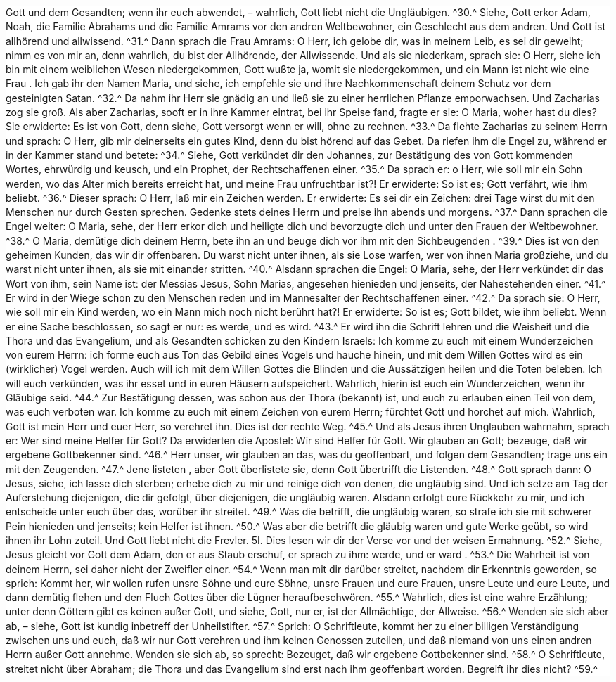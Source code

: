 Gott und dem Gesandten; wenn ihr euch abwendet, – wahrlich, Gott liebt nicht die Ungläubigen. ^30.^ Siehe, Gott erkor Adam, Noah, die Familie Abrahams und die Familie Amrams vor den andren Weltbewohner, ein Geschlecht aus dem andren. Und Gott ist allhörend und allwissend. ^31.^ Dann sprach die Frau Amrams: O Herr, ich gelobe dir, was in meinem Leib, es sei dir geweiht; nimm es von mir an, denn wahrlich, du bist der Allhörende, der Allwissende. Und als sie niederkam, sprach sie: O Herr, siehe ich bin mit einem weiblichen Wesen niedergekommen, Gott wußte ja, womit sie niedergekommen, und ein Mann ist nicht wie eine Frau . Ich gab ihr den Namen Maria, und siehe, ich empfehle sie und ihre Nachkommenschaft deinem Schutz vor dem gesteinigten Satan. ^32.^ Da nahm ihr Herr sie gnädig an und ließ sie zu einer herrlichen Pflanze emporwachsen. Und Zacharias zog sie groß. Als aber Zacharias, sooft er in ihre Kammer eintrat, bei ihr Speise fand, fragte er sie: O Maria, woher hast du dies? Sie erwiderte: Es ist von Gott, denn siehe, Gott versorgt wenn er will, ohne zu rechnen. ^33.^ Da flehte Zacharias zu seinem Herrn und sprach: O Herr, gib mir deinerseits ein gutes Kind, denn du bist hörend auf das Gebet. Da riefen ihm die Engel zu, während er in der Kammer stand und betete: ^34.^ Siehe, Gott verkündet dir den Johannes, zur Bestätigung des von Gott kommenden Wortes, ehrwürdig und keusch, und ein Prophet, der Rechtschaffenen einer. ^35.^ Da sprach er: o Herr, wie soll mir ein Sohn werden, wo das Alter mich bereits erreicht hat, und meine Frau unfruchtbar ist?! Er erwiderte: So ist es; Gott verfährt, wie ihm beliebt. ^36.^ Dieser sprach: O Herr, laß mir ein Zeichen werden. Er erwiderte: Es sei dir ein Zeichen: drei Tage wirst du mit den Menschen nur durch Gesten sprechen. Gedenke stets deines Herrn und preise ihn abends und morgens. ^37.^ Dann sprachen die Engel weiter: O Maria, sehe, der Herr erkor dich und heiligte dich und bevorzugte dich und unter den Frauen der Weltbewohner. ^38.^ O Maria, demütige dich deinem Herrn, bete ihn an und beuge dich vor ihm mit den Sichbeugenden . ^39.^ Dies ist von den geheimen Kunden, das wir dir offenbaren. Du warst nicht unter ihnen, als sie Lose warfen, wer von ihnen Maria großziehe, und du warst nicht unter ihnen, als sie mit einander stritten. ^40.^ Alsdann sprachen die Engel: O Maria, sehe, der Herr verkündet dir das Wort von ihm, sein Name ist: der Messias Jesus, Sohn Marias, angesehen hienieden und jenseits, der Nahestehenden einer. ^41.^ Er wird in der Wiege schon zu den Menschen reden und im Mannesalter der Rechtschaffenen einer. ^42.^ Da sprach sie: O Herr, wie soll mir ein Kind werden, wo ein Mann mich noch nicht berührt hat?! Er erwiderte: So ist es; Gott bildet, wie ihm beliebt. Wenn er eine Sache beschlossen, so sagt er nur: es werde, und es wird. ^43.^ Er wird ihn die Schrift lehren und die Weisheit und die Thora und das Evangelium, und als Gesandten schicken zu den Kindern Israels: Ich komme zu euch mit einem Wunderzeichen von eurem Herrn: ich forme euch aus Ton das Gebild eines Vogels und hauche hinein, und mit dem Willen Gottes wird es ein (wirklicher) Vogel werden. Auch will ich mit dem Willen Gottes die Blinden und die Aussätzigen heilen und die Toten beleben. Ich will euch verkünden, was ihr esset und in euren Häusern aufspeichert. Wahrlich, hierin ist euch ein Wunderzeichen, wenn ihr Gläubige seid. ^44.^ Zur Bestätigung dessen, was schon aus der Thora (bekannt) ist, und euch zu erlauben einen Teil von dem, was euch verboten war. Ich komme zu euch mit einem Zeichen von eurem Herrn; fürchtet Gott und horchet auf mich. Wahrlich, Gott ist mein Herr und euer Herr, so verehret ihn. Dies ist der rechte Weg. ^45.^ Und als Jesus ihren Unglauben wahrnahm, sprach er: Wer sind meine Helfer für Gott? Da erwiderten die Apostel: Wir sind Helfer für Gott. Wir glauben an Gott; bezeuge, daß wir ergebene Gottbekenner sind. ^46.^ Herr unser, wir glauben an das, was du geoffenbart, und folgen dem Gesandten; trage uns ein mit den Zeugenden. ^47.^ Jene listeten , aber Gott überlistete sie, denn Gott übertrifft die Listenden. ^48.^ Gott sprach dann: O Jesus, siehe, ich lasse dich sterben; erhebe dich zu mir und reinige dich von denen, die ungläubig sind. Und ich setze am Tag der Auferstehung diejenigen, die dir gefolgt, über diejenigen, die ungläubig waren. Alsdann erfolgt eure Rückkehr zu mir, und ich entscheide unter euch über das, worüber ihr streitet. ^49.^ Was die betrifft, die ungläubig waren, so strafe ich sie mit schwerer Pein hienieden und jenseits; kein Helfer ist ihnen. ^50.^ Was aber die betrifft die gläubig waren und gute Werke geübt, so wird ihnen ihr Lohn zuteil. Und Gott liebt nicht die Frevler. 5I. Dies lesen wir dir der Verse vor und der weisen Ermahnung. ^52.^ Siehe, Jesus gleicht vor Gott dem Adam, den er aus Staub erschuf, er sprach zu ihm: werde, und er ward . ^53.^ Die Wahrheit ist von deinem Herrn, sei daher nicht der Zweifler einer. ^54.^ Wenn man mit dir darüber streitet, nachdem dir Erkenntnis geworden, so sprich: Kommt her, wir wollen rufen unsre Söhne und eure Söhne, unsre Frauen und eure Frauen, unsre Leute und eure Leute, und dann demütig flehen und den Fluch Gottes über die Lügner heraufbeschwören. ^55.^ Wahrlich, dies ist eine wahre Erzählung; unter denn Göttern gibt es keinen außer Gott, und siehe, Gott, nur er, ist der Allmächtige, der Allweise. ^56.^ Wenden sie sich aber ab, – siehe, Gott ist kundig inbetreff der Unheilstifter. ^57.^ Sprich: O Schriftleute, kommt her zu einer billigen Verständigung zwischen uns und euch, daß wir nur Gott verehren und ihm keinen Genossen zuteilen, und daß niemand von uns einen andren Herrn außer Gott annehme. Wenden sie sich ab, so sprecht: Bezeuget, daß wir ergebene Gottbekenner sind. ^58.^ O Schriftleute, streitet nicht über Abraham; die Thora und das Evangelium sind erst nach ihm geoffenbart worden. Begreift ihr dies nicht? ^59.^